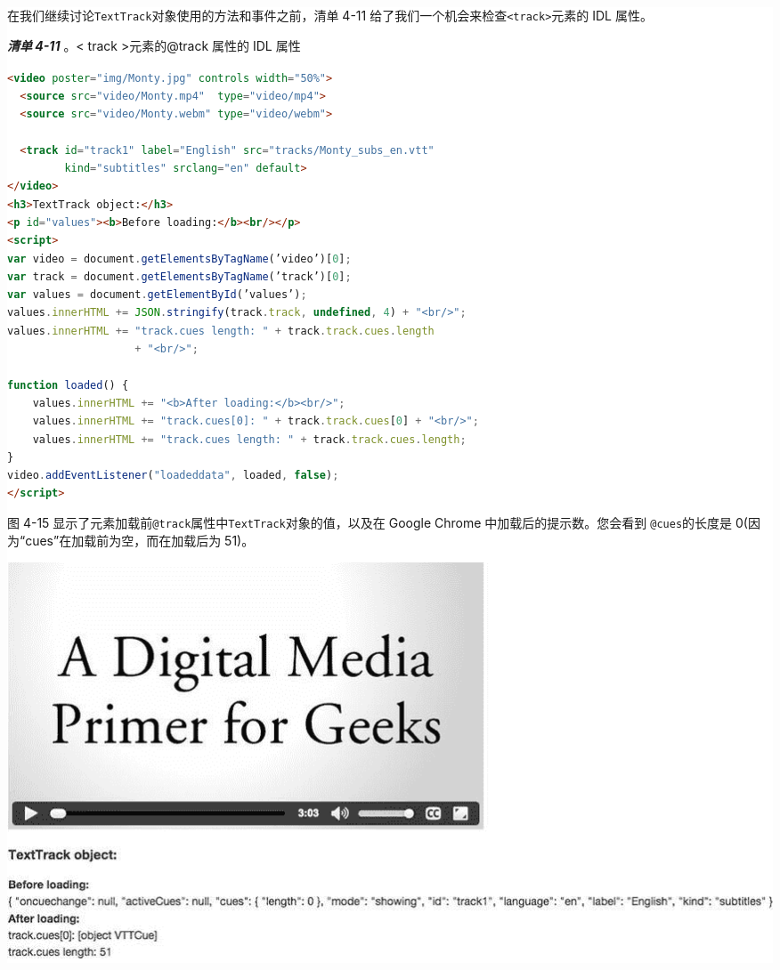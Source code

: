 在我们继续讨论`TextTrack`对象使用的方法和事件之前，清单 4-11 给了我们一个机会来检查`<track>`元素的 IDL 属性。

***清单 4-11*** 。< track >元素的@track 属性的 IDL 属性

```html
<video poster="img/Monty.jpg" controls width="50%">
  <source src="video/Monty.mp4"  type="video/mp4">
  <source src="video/Monty.webm" type="video/webm">

  <track id="track1" label="English" src="tracks/Monty_subs_en.vtt"
         kind="subtitles" srclang="en" default>
</video>
<h3>TextTrack object:</h3>
<p id="values"><b>Before loading:</b><br/></p>
<script>
var video = document.getElementsByTagName(’video’)[0];
var track = document.getElementsByTagName(’track’)[0];
var values = document.getElementById(’values’);
values.innerHTML += JSON.stringify(track.track, undefined, 4) + "<br/>";
values.innerHTML += "track.cues length: " + track.track.cues.length
                    + "<br/>";

function loaded() {
    values.innerHTML += "<b>After loading:</b><br/>";
    values.innerHTML += "track.cues[0]: " + track.track.cues[0] + "<br/>";
    values.innerHTML += "track.cues length: " + track.track.cues.length;
}
video.addEventListener("loadeddata", loaded, false);
</script>
```

图 4-15 显示了<track>元素加载前`@track`属性中`TextTrack`对象的值，以及在 Google Chrome 中加载后的提示数。您会看到 `@cues`的长度是 0(因为“cues”在加载前为空，而在加载后为 51)。

![9781484204610_Fig04-15.jpg](img/image00393.jpeg)
